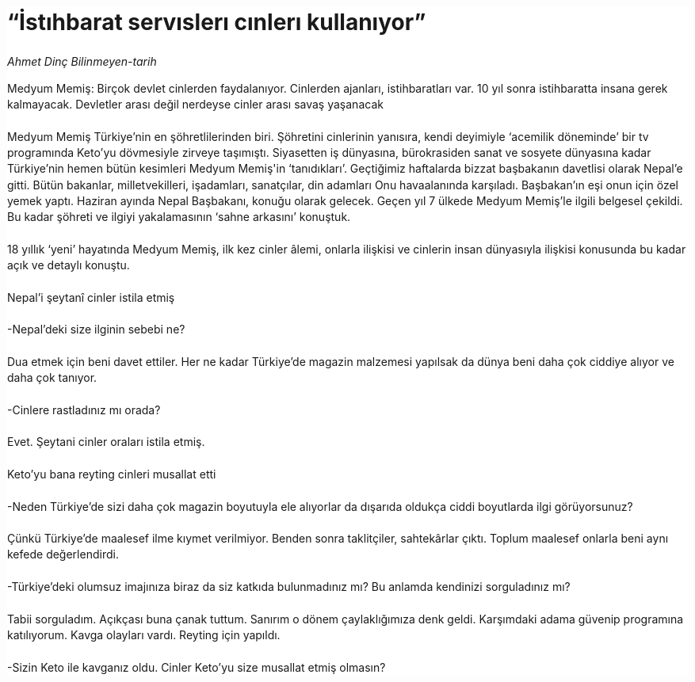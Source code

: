 # “İstıhbarat servıslerı cınlerı kullanıyor”

*Ahmet Dinç Bilinmeyen-tarih*

<div>
 <p>
  <font>
   Medyum Memiş: Birçok devlet  cinlerden faydalanıyor. Cinlerden ajanları, istihbaratları var. 10 yıl sonra istihbaratta  insana gerek kalmayacak. Devletler arası değil nerdeyse cinler arası savaş yaşanacak
   <br/>
   <br/>
   Medyum Memiş Türkiye’nin en şöhretlilerinden biri. Şöhretini cinlerinin yanısıra, kendi deyimiyle ‘acemilik döneminde’ bir tv programında Keto’yu dövmesiyle zirveye taşımıştı. Siyasetten iş dünyasına, bürokrasiden sanat ve sosyete dünyasına kadar Türkiye’nin hemen bütün kesimleri Medyum Memiş'in ‘tanıdıkları’. Geçtiğimiz haftalarda bizzat başbakanın davetlisi olarak Nepal’e gitti. Bütün bakanlar, milletvekilleri, işadamları, sanatçılar, din adamları Onu havaalanında karşıladı. Başbakan’ın eşi onun için özel yemek yaptı. Haziran ayında Nepal Başbakanı, konuğu olarak gelecek. Geçen yıl 7 ülkede Medyum Memiş’le ilgili belgesel çekildi. Bu kadar şöhreti ve ilgiyi yakalamasının ‘sahne arkasını’ konuştuk.
   <br>
    <br>
     18 yıllık ‘yeni’ hayatında Medyum Memiş, ilk kez cinler âlemi, onlarla ilişkisi ve cinlerin insan dünyasıyla ilişkisi konusunda bu kadar açık ve detaylı konuştu.
     <br>
      <br>
       Nepal’i şeytanî cinler istila etmiş
       <br>
        <br>
         -Nepal’deki size ilginin sebebi  ne?
         <br/>
         <br/>
         Dua etmek için beni davet ettiler. Her ne kadar Türkiye’de magazin malzemesi yapılsak da dünya beni daha çok ciddiye alıyor ve daha çok tanıyor.
         <br/>
         <br/>
         -Cinlere rastladınız mı orada?
         <br/>
         <br/>
         Evet. Şeytani cinler oraları istila etmiş.
         <br/>
         <br/>
         Keto’yu bana reyting cinleri musallat etti
         <br/>
         <br/>
         -Neden Türkiye’de sizi daha çok magazin boyutuyla ele alıyorlar da dışarıda oldukça ciddi boyutlarda ilgi görüyorsunuz?
         <br/>
         <br/>
         Çünkü Türkiye’de maalesef ilme kıymet verilmiyor. Benden sonra taklitçiler, sahtekârlar çıktı. Toplum maalesef onlarla beni aynı kefede değerlendirdi.
         <br/>
         <br/>
         -Türkiye’deki olumsuz imajınıza biraz da siz katkıda bulunmadınız mı? Bu anlamda kendinizi sorguladınız mı?
         <br/>
         <br/>
         Tabii sorguladım. Açıkçası buna çanak tuttum. Sanırım o dönem çaylaklığımıza denk geldi. Karşımdaki adama güvenip programına katılıyorum. Kavga olayları vardı. Reyting için yapıldı.
         <br/>
         <br/>
         -Sizin Keto ile kavganız oldu. Cinler Keto’yu size musallat etmiş olmasın?
         <br/>